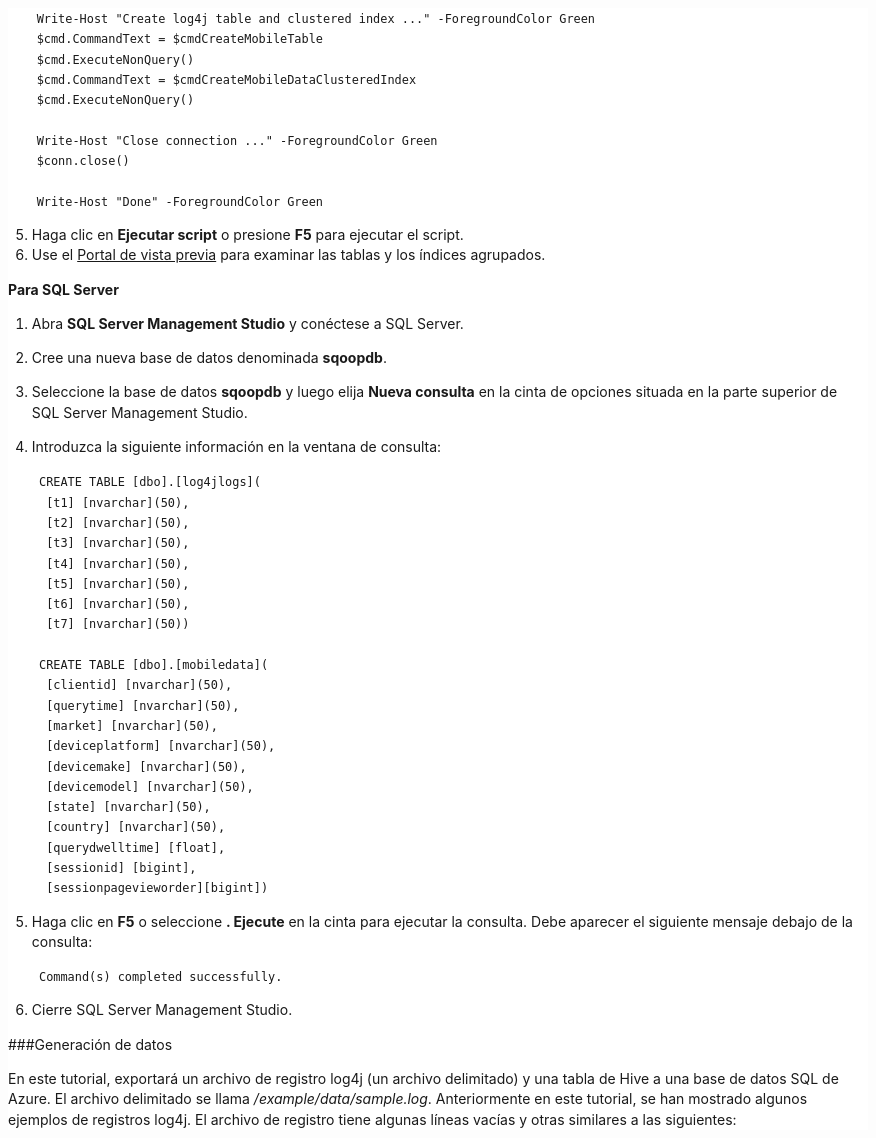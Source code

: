 		Write-Host "Create log4j table and clustered index ..." -ForegroundColor Green
		$cmd.CommandText = $cmdCreateMobileTable
		$cmd.ExecuteNonQuery()
		$cmd.CommandText = $cmdCreateMobileDataClusteredIndex
		$cmd.ExecuteNonQuery()

		Write-Host "Close connection ..." -ForegroundColor Green
		$conn.close()

		Write-Host "Done" -ForegroundColor Green

5. Haga clic en **Ejecutar script** o presione **F5** para ejecutar el script.
6. Use el [Portal de vista previa][azure-management-portal] para examinar las tablas y los índices agrupados.

**Para SQL Server**

1. Abra **SQL Server Management Studio** y conéctese a SQL Server.

2. Cree una nueva base de datos denominada **sqoopdb**.

3. Seleccione la base de datos **sqoopdb** y luego elija **Nueva consulta** en la cinta de opciones situada en la parte superior de SQL Server Management Studio.

4. Introduzca la siguiente información en la ventana de consulta:

		CREATE TABLE [dbo].[log4jlogs](
		 [t1] [nvarchar](50),
		 [t2] [nvarchar](50),
		 [t3] [nvarchar](50),
		 [t4] [nvarchar](50),
		 [t5] [nvarchar](50),
		 [t6] [nvarchar](50),
		 [t7] [nvarchar](50))

		CREATE TABLE [dbo].[mobiledata](
		 [clientid] [nvarchar](50),
		 [querytime] [nvarchar](50),
		 [market] [nvarchar](50),
		 [deviceplatform] [nvarchar](50),
		 [devicemake] [nvarchar](50),
		 [devicemodel] [nvarchar](50),
		 [state] [nvarchar](50),
		 [country] [nvarchar](50),
		 [querydwelltime] [float],
		 [sessionid] [bigint],
		 [sessionpagevieworder][bigint])

5. Haga clic en **F5** o seleccione **. Ejecute** en la cinta para ejecutar la consulta. Debe aparecer el siguiente mensaje debajo de la consulta:

		Command(s) completed successfully.

6. Cierre SQL Server Management Studio.

###Generación de datos

En este tutorial, exportará un archivo de registro log4j (un archivo delimitado) y una tabla de Hive a una base de datos SQL de Azure. El archivo delimitado se llama */example/data/sample.log*. Anteriormente en este tutorial, se han mostrado algunos ejemplos de registros log4j. El archivo de registro tiene algunas líneas vacías y otras similares a las siguientes:


[azure-management-portal]: https://portal.azure.com/
[hdinsight-versions]: hdinsight-component-versioning.md
[hdinsight-provision]: hdinsight-provision-clusters.md
[hdinsight-get-started]: ../hdinsight-get-started.md
[hdinsight-storage]: ../hdinsight-use-blob-storage.md
[hdinsight-analyze-flight-data]: hdinsight-analyze-flight-delay-data.md
[hdinsight-use-oozie]: hdinsight-use-oozie.md
[hdinsight-upload-data]: hdinsight-upload-data.md
[hdinsight-submit-jobs]: hdinsight-submit-hadoop-jobs-programmatically.md
[sqldatabase-get-started]: ../sql-database-get-started.md
[sqldatabase-create-configue]: ../sql-database-create-configure.md
[powershell-start]: http://technet.microsoft.com/library/hh847889.aspx
[powershell-install]: ../install-configure-powershell.md
[powershell-script]: http://technet.microsoft.com/library/ee176949.aspx
[sqoop-user-guide-1.4.4]: https://sqoop.apache.org/docs/1.4.4/SqoopUserGuide.html